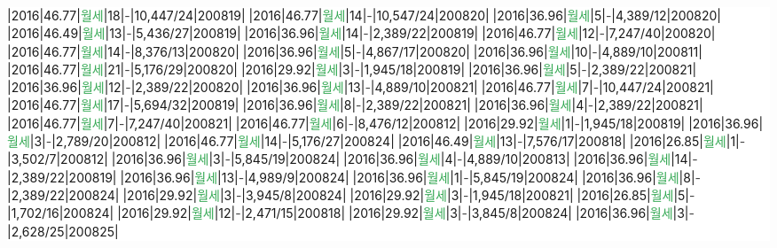 |2016|46.77|<span style="color:#34a853">월세</span>|18|<span style="color:#444444">-</span>|10,447/24|200819|
|2016|46.77|<span style="color:#34a853">월세</span>|14|<span style="color:#444444">-</span>|10,547/24|200820|
|2016|36.96|<span style="color:#34a853">월세</span>|5|<span style="color:#444444">-</span>|4,389/12|200820|
|2016|46.49|<span style="color:#34a853">월세</span>|13|<span style="color:#444444">-</span>|5,436/27|200819|
|2016|36.96|<span style="color:#34a853">월세</span>|14|<span style="color:#444444">-</span>|2,389/22|200819|
|2016|46.77|<span style="color:#34a853">월세</span>|12|<span style="color:#444444">-</span>|7,247/40|200820|
|2016|46.77|<span style="color:#34a853">월세</span>|14|<span style="color:#444444">-</span>|8,376/13|200820|
|2016|36.96|<span style="color:#34a853">월세</span>|5|<span style="color:#444444">-</span>|4,867/17|200820|
|2016|36.96|<span style="color:#34a853">월세</span>|10|<span style="color:#444444">-</span>|4,889/10|200811|
|2016|46.77|<span style="color:#34a853">월세</span>|21|<span style="color:#444444">-</span>|5,176/29|200820|
|2016|29.92|<span style="color:#34a853">월세</span>|3|<span style="color:#444444">-</span>|1,945/18|200819|
|2016|36.96|<span style="color:#34a853">월세</span>|5|<span style="color:#444444">-</span>|2,389/22|200821|
|2016|36.96|<span style="color:#34a853">월세</span>|12|<span style="color:#444444">-</span>|2,389/22|200820|
|2016|36.96|<span style="color:#34a853">월세</span>|13|<span style="color:#444444">-</span>|4,889/10|200821|
|2016|46.77|<span style="color:#34a853">월세</span>|7|<span style="color:#444444">-</span>|10,447/24|200821|
|2016|46.77|<span style="color:#34a853">월세</span>|17|<span style="color:#444444">-</span>|5,694/32|200819|
|2016|36.96|<span style="color:#34a853">월세</span>|8|<span style="color:#444444">-</span>|2,389/22|200821|
|2016|36.96|<span style="color:#34a853">월세</span>|4|<span style="color:#444444">-</span>|2,389/22|200821|
|2016|46.77|<span style="color:#34a853">월세</span>|7|<span style="color:#444444">-</span>|7,247/40|200821|
|2016|46.77|<span style="color:#34a853">월세</span>|6|<span style="color:#444444">-</span>|8,476/12|200812|
|2016|29.92|<span style="color:#34a853">월세</span>|1|<span style="color:#444444">-</span>|1,945/18|200819|
|2016|36.96|<span style="color:#34a853">월세</span>|3|<span style="color:#444444">-</span>|2,789/20|200812|
|2016|46.77|<span style="color:#34a853">월세</span>|14|<span style="color:#444444">-</span>|5,176/27|200824|
|2016|46.49|<span style="color:#34a853">월세</span>|13|<span style="color:#444444">-</span>|7,576/17|200818|
|2016|26.85|<span style="color:#34a853">월세</span>|1|<span style="color:#444444">-</span>|3,502/7|200812|
|2016|36.96|<span style="color:#34a853">월세</span>|3|<span style="color:#444444">-</span>|5,845/19|200824|
|2016|36.96|<span style="color:#34a853">월세</span>|4|<span style="color:#444444">-</span>|4,889/10|200813|
|2016|36.96|<span style="color:#34a853">월세</span>|14|<span style="color:#444444">-</span>|2,389/22|200819|
|2016|36.96|<span style="color:#34a853">월세</span>|13|<span style="color:#444444">-</span>|4,989/9|200824|
|2016|36.96|<span style="color:#34a853">월세</span>|1|<span style="color:#444444">-</span>|5,845/19|200824|
|2016|36.96|<span style="color:#34a853">월세</span>|8|<span style="color:#444444">-</span>|2,389/22|200824|
|2016|29.92|<span style="color:#34a853">월세</span>|3|<span style="color:#444444">-</span>|3,945/8|200824|
|2016|29.92|<span style="color:#34a853">월세</span>|3|<span style="color:#444444">-</span>|1,945/18|200821|
|2016|26.85|<span style="color:#34a853">월세</span>|5|<span style="color:#444444">-</span>|1,702/16|200824|
|2016|29.92|<span style="color:#34a853">월세</span>|12|<span style="color:#444444">-</span>|2,471/15|200818|
|2016|29.92|<span style="color:#34a853">월세</span>|3|<span style="color:#444444">-</span>|3,845/8|200824|
|2016|36.96|<span style="color:#34a853">월세</span>|3|<span style="color:#444444">-</span>|2,628/25|200825|